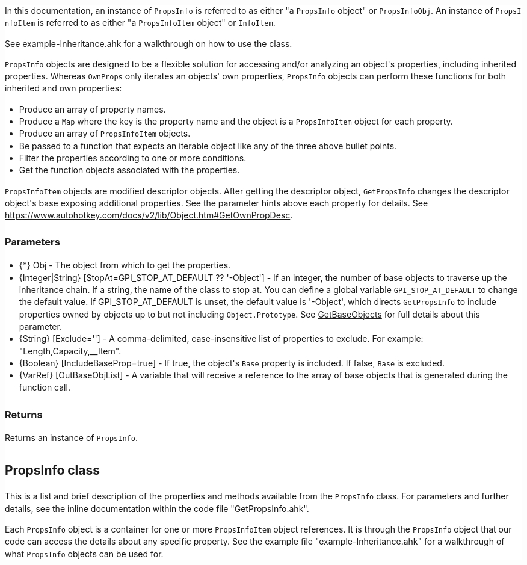 In this documentation, an instance of `PropsInfo` is referred to as either "a `PropsInfo` object" or `PropsInfoObj`. An instance of `PropsInfoItem` is referred to as either "a `PropsInfoItem` object" or `InfoItem`.

See example-Inheritance.ahk for a walkthrough on how to use the class.

`PropsInfo` objects are designed to be a flexible solution for accessing and/or analyzing an object's properties, including inherited properties. Whereas `OwnProps` only iterates an objects' own properties, `PropsInfo` objects can perform these functions for both inherited and own properties:

- Produce an array of property names.
- Produce a `Map` where the key is the property name and the object is a `PropsInfoItem` object for each property.
- Produce an array of `PropsInfoItem` objects.
- Be passed to a function that expects an iterable object like any of the three above bullet points.
- Filter the properties according to one or more conditions.
- Get the function objects associated with the properties.

`PropsInfoItem` objects are modified descriptor objects. After getting the descriptor object, `GetPropsInfo` changes the descriptor object's base exposing additional properties. See the parameter hints above each property for details. See https://www.autohotkey.com/docs/v2/lib/Object.htm#GetOwnPropDesc.

### Parameters

- {*} Obj - The object from which to get the properties.
- {Integer|String} [StopAt=GPI_STOP_AT_DEFAULT ?? '-Object'] - If an integer, the number of base objects to traverse up the inheritance chain. If a string, the name of the class to stop at. You can define a global variable `GPI_STOP_AT_DEFAULT` to change the default value. If GPI_STOP_AT_DEFAULT is unset, the default value is '-Object', which directs `GetPropsInfo` to include properties owned by objects up to but not including `Object.Prototype`. See <a href="#getbaseobjects">GetBaseObjects</a> for full details about this parameter.
- {String} [Exclude=''] - A comma-delimited, case-insensitive list of properties to exclude. For example: "Length,Capacity,__Item".
- {Boolean} [IncludeBaseProp=true] - If true, the object's `Base` property is included. If false, `Base` is excluded.
- {VarRef} [OutBaseObjList] - A variable that will receive a reference to the array of base objects that is generated during the function call.

### Returns

Returns an instance of `PropsInfo`.

## PropsInfo class

This is a list and brief description of the properties and methods available from the `PropsInfo` class. For parameters and further details, see the inline documentation within the code file "GetPropsInfo.ahk".

Each `PropsInfo` object is a container for one or more `PropsInfoItem` object references. It is through the `PropsInfo` object that our code can access the details about any specific property. See the example file "example-Inheritance.ahk" for a walkthrough of what `PropsInfo` objects can be used for.
